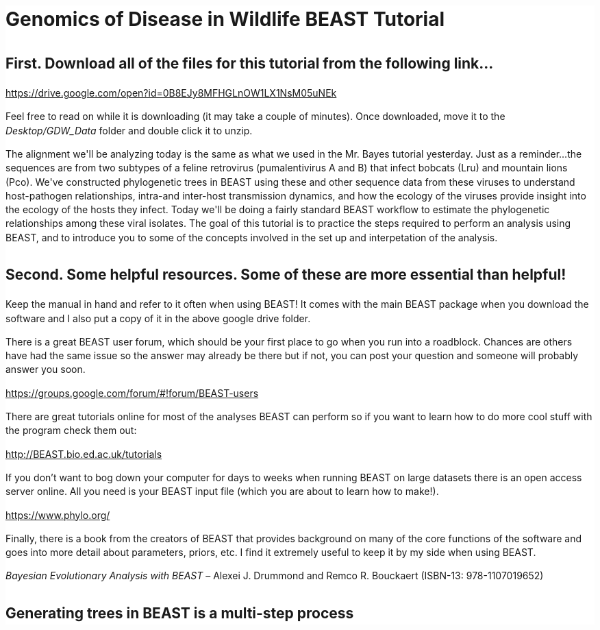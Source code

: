 Genomics of Disease in Wildlife BEAST Tutorial
==============================================


## First.  Download all of the files for this tutorial from the following link...

https://drive.google.com/open?id=0B8EJy8MFHGLnOW1LX1NsM05uNEk

Feel free to read on while it is downloading (it may take a couple of minutes).  Once downloaded, move it to the *Desktop/GDW_Data* folder and double click it to unzip.

The alignment we'll be analyzing today is the same as what we used in the Mr. Bayes tutorial yesterday.  Just as a reminder...the sequences are from two subtypes of a feline retrovirus (pumalentivirus A and B) that infect bobcats (Lru) and mountain lions (Pco).  We've constructed phylogenetic trees in BEAST using these and other sequence data from these viruses to understand host-pathogen relationships, intra-and inter-host transmission dynamics, and how the ecology of the viruses provide insight into the ecology of the hosts they infect.  Today we'll be doing a fairly standard BEAST workflow to estimate the phylogenetic relationships among these viral isolates.  The goal of this tutorial is to practice the steps required to perform an analysis using BEAST, and to introduce you to some of the concepts involved in the set up and interpetation of the analysis.


##  Second.  Some helpful resources.  Some of these are more essential than helpful!


Keep the manual in hand and refer to it often when using BEAST!  It comes with the main BEAST package when you download the software and I also put a copy of it in the above google drive folder.


There is a great BEAST user forum, which should be your first place to go when you run into a roadblock.  Chances are others have had the same issue so the answer may already be there but if not, you can post your question and someone will probably answer you soon.

https://groups.google.com/forum/#!forum/BEAST-users


There are great tutorials online for most of the analyses BEAST can perform so if you want to learn how to do more cool stuff with the program check them out: 

http://BEAST.bio.ed.ac.uk/tutorials

If you don’t want to bog down your computer for days to weeks when running BEAST on large datasets there is an open access server online.  All you need is your BEAST input file (which you are about to learn how to make!).

https://www.phylo.org/

Finally, there is a book from the creators of BEAST that provides background on many of the core functions of the software and goes into more detail about parameters, priors, etc.  I find it extremely useful to keep it by my side when using BEAST.

*Bayesian Evolutionary Analysis with BEAST* – Alexei J. Drummond and Remco R. Bouckaert (ISBN-13: 978-1107019652)



## Generating trees in BEAST is a multi-step process
